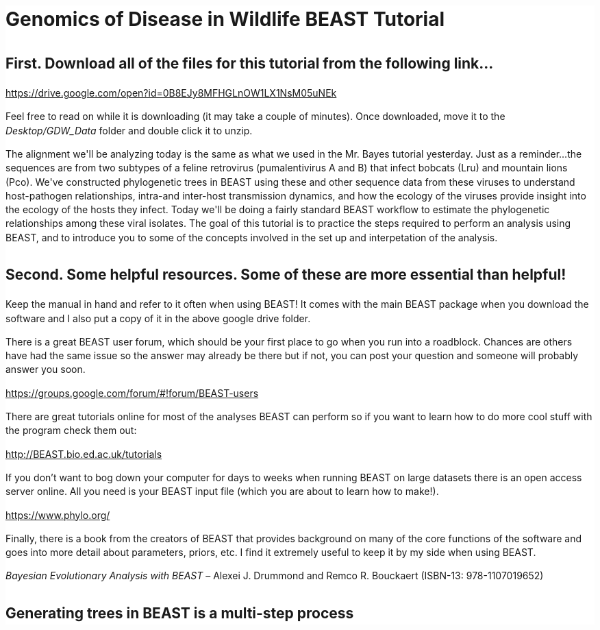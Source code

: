 Genomics of Disease in Wildlife BEAST Tutorial
==============================================


## First.  Download all of the files for this tutorial from the following link...

https://drive.google.com/open?id=0B8EJy8MFHGLnOW1LX1NsM05uNEk

Feel free to read on while it is downloading (it may take a couple of minutes).  Once downloaded, move it to the *Desktop/GDW_Data* folder and double click it to unzip.

The alignment we'll be analyzing today is the same as what we used in the Mr. Bayes tutorial yesterday.  Just as a reminder...the sequences are from two subtypes of a feline retrovirus (pumalentivirus A and B) that infect bobcats (Lru) and mountain lions (Pco).  We've constructed phylogenetic trees in BEAST using these and other sequence data from these viruses to understand host-pathogen relationships, intra-and inter-host transmission dynamics, and how the ecology of the viruses provide insight into the ecology of the hosts they infect.  Today we'll be doing a fairly standard BEAST workflow to estimate the phylogenetic relationships among these viral isolates.  The goal of this tutorial is to practice the steps required to perform an analysis using BEAST, and to introduce you to some of the concepts involved in the set up and interpetation of the analysis.


##  Second.  Some helpful resources.  Some of these are more essential than helpful!


Keep the manual in hand and refer to it often when using BEAST!  It comes with the main BEAST package when you download the software and I also put a copy of it in the above google drive folder.


There is a great BEAST user forum, which should be your first place to go when you run into a roadblock.  Chances are others have had the same issue so the answer may already be there but if not, you can post your question and someone will probably answer you soon.

https://groups.google.com/forum/#!forum/BEAST-users


There are great tutorials online for most of the analyses BEAST can perform so if you want to learn how to do more cool stuff with the program check them out: 

http://BEAST.bio.ed.ac.uk/tutorials

If you don’t want to bog down your computer for days to weeks when running BEAST on large datasets there is an open access server online.  All you need is your BEAST input file (which you are about to learn how to make!).

https://www.phylo.org/

Finally, there is a book from the creators of BEAST that provides background on many of the core functions of the software and goes into more detail about parameters, priors, etc.  I find it extremely useful to keep it by my side when using BEAST.

*Bayesian Evolutionary Analysis with BEAST* – Alexei J. Drummond and Remco R. Bouckaert (ISBN-13: 978-1107019652)



## Generating trees in BEAST is a multi-step process
